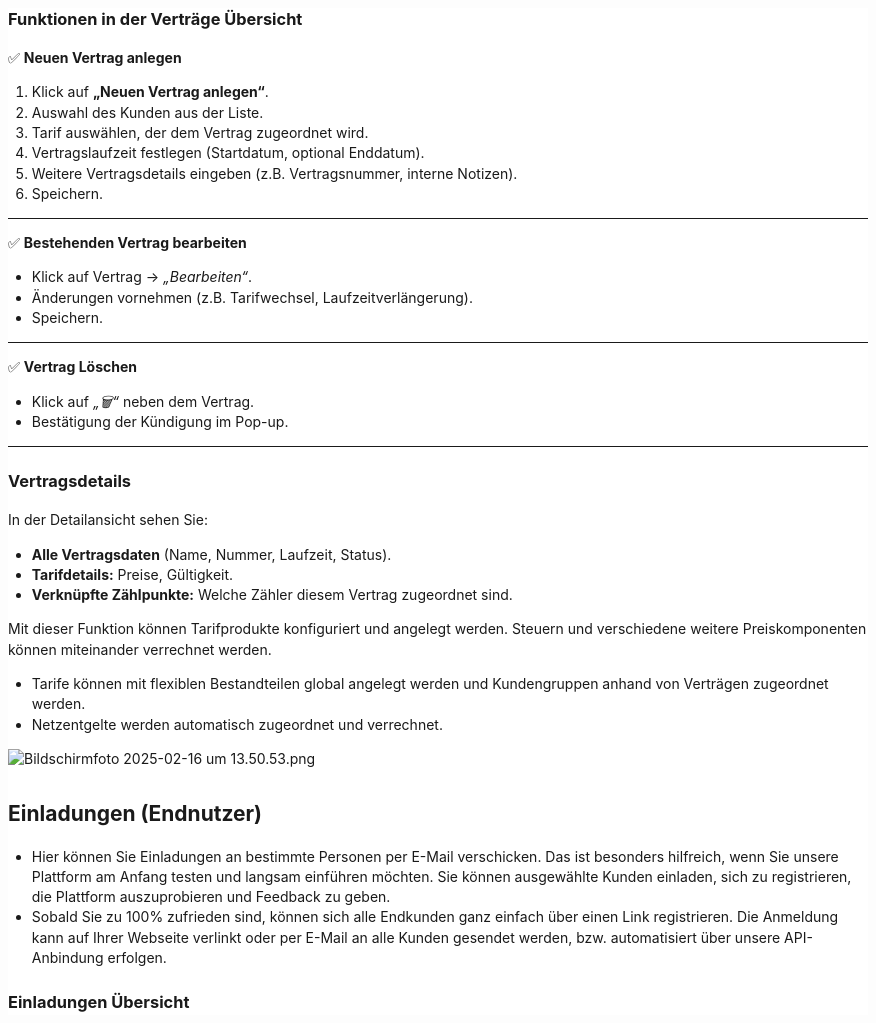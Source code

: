 
### Funktionen in der Verträge Übersicht

✅ **Neuen Vertrag anlegen**

1. Klick auf **„Neuen Vertrag anlegen“**.
2. Auswahl des Kunden aus der Liste.
3. Tarif auswählen, der dem Vertrag zugeordnet wird.
4. Vertragslaufzeit festlegen (Startdatum, optional Enddatum).
5. Weitere Vertragsdetails eingeben (z.B. Vertragsnummer, interne Notizen).
6. Speichern.

---

✅ **Bestehenden Vertrag bearbeiten**

-   Klick auf Vertrag → _„Bearbeiten“_.
-   Änderungen vornehmen (z.B. Tarifwechsel, Laufzeitverlängerung).
-   Speichern.

---

✅ **Vertrag Löschen**

-   Klick auf _„🗑️“_ neben dem Vertrag.
-   Bestätigung der Kündigung im Pop-up.

---

### Vertragsdetails

In der Detailansicht sehen Sie:

-   **Alle Vertragsdaten** (Name, Nummer, Laufzeit, Status).
-   **Tarifdetails:** Preise, Gültigkeit.
-   **Verknüpfte Zählpunkte:** Welche Zähler diesem Vertrag zugeordnet sind.

Mit dieser Funktion können Tarifprodukte konfiguriert und angelegt werden. Steuern und verschiedene weitere Preiskomponenten können miteinander verrechnet werden.

-   Tarife können mit flexiblen Bestandteilen global angelegt werden und Kundengruppen anhand von Verträgen zugeordnet werden.
-   Netzentgelte werden automatisch zugeordnet und verrechnet.

![Bildschirmfoto 2025-02-16 um 13.50.53.png](/img/user-guides/admin/Bildschirmfoto_2025-02-16_um_13.50.53.png)

## Einladungen (Endnutzer)

-   Hier können Sie Einladungen an bestimmte Personen per E-Mail verschicken. Das ist besonders hilfreich, wenn Sie unsere Plattform am Anfang testen und langsam einführen möchten. Sie können ausgewählte Kunden einladen, sich zu registrieren, die Plattform auszuprobieren und Feedback zu geben.
-   Sobald Sie zu 100% zufrieden sind, können sich alle Endkunden ganz einfach über einen Link registrieren. Die Anmeldung kann auf Ihrer Webseite verlinkt oder per E-Mail an alle Kunden gesendet werden, bzw. automatisiert über unsere API-Anbindung erfolgen.

### Einladungen Übersicht
